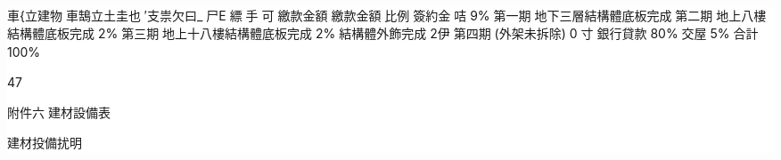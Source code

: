   
  
 
   
   
   
 
  

 

 

 

 

 

 

 

 

 

 

 

車{立建物 車鵠立土圭也
′支祟欠曰_ 尸E
縹 手 可 繳款金額 繳款金額 比例
簽約金
咭 9%
第一期 地下三層結構體底板完成
第二期 地上八樓結構體底板完成 2%
第三期 地上十八樓結構體底板完成 2%
結構體外飾完成
2伊
第四期 (外架未拆除) 0 寸
銀行貸款 80%
交屋 5%
合計 100%

 

 

 

 

 

 

47

附件六 建材設備表

  

建材投備扰明

   
 
 
 
  
  
  
 
   
   
  
   
 
